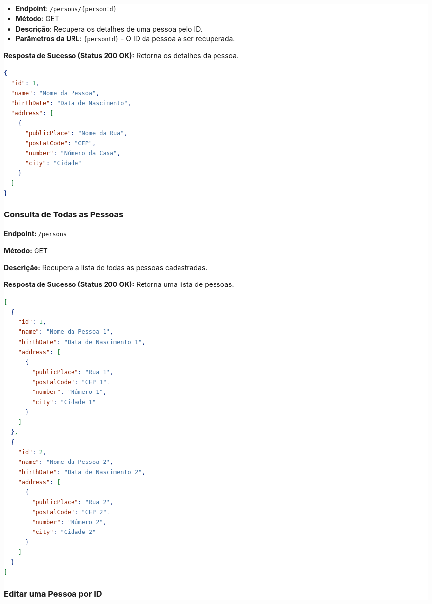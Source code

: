 - **Endpoint**: `/persons/{personId}`
- **Método**: GET
- **Descrição**: Recupera os detalhes de uma pessoa pelo ID.
- **Parâmetros da URL**: `{personId}` - O ID da pessoa a ser recuperada.

**Resposta de Sucesso (Status 200 OK):** Retorna os detalhes da pessoa.

```json
{
  "id": 1,
  "name": "Nome da Pessoa",
  "birthDate": "Data de Nascimento",
  "address": [
    {
      "publicPlace": "Nome da Rua",
      "postalCode": "CEP",
      "number": "Número da Casa",
      "city": "Cidade"
    }
  ]
}
```

### Consulta de Todas as Pessoas

**Endpoint:** `/persons`

**Método:** GET

**Descrição:** Recupera a lista de todas as pessoas cadastradas.

**Resposta de Sucesso (Status 200 OK):** Retorna uma lista de pessoas.

```json
[
  {
    "id": 1,
    "name": "Nome da Pessoa 1",
    "birthDate": "Data de Nascimento 1",
    "address": [
      {
        "publicPlace": "Rua 1",
        "postalCode": "CEP 1",
        "number": "Número 1",
        "city": "Cidade 1"
      }
    ]
  },
  {
    "id": 2,
    "name": "Nome da Pessoa 2",
    "birthDate": "Data de Nascimento 2",
    "address": [
      {
        "publicPlace": "Rua 2",
        "postalCode": "CEP 2",
        "number": "Número 2",
        "city": "Cidade 2"
      }
    ]
  }
]
```
### Editar uma Pessoa por ID
